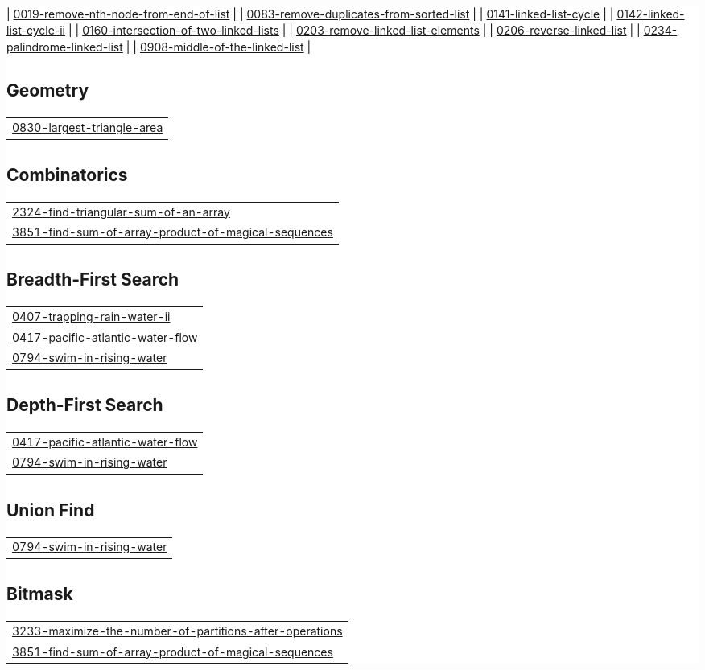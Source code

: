 | [0019-remove-nth-node-from-end-of-list](https://github.com/harshmishra00/Leetcode_Ques/tree/master/0019-remove-nth-node-from-end-of-list) |
| [0083-remove-duplicates-from-sorted-list](https://github.com/harshmishra00/Leetcode_Ques/tree/master/0083-remove-duplicates-from-sorted-list) |
| [0141-linked-list-cycle](https://github.com/harshmishra00/Leetcode_Ques/tree/master/0141-linked-list-cycle) |
| [0142-linked-list-cycle-ii](https://github.com/harshmishra00/Leetcode_Ques/tree/master/0142-linked-list-cycle-ii) |
| [0160-intersection-of-two-linked-lists](https://github.com/harshmishra00/Leetcode_Ques/tree/master/0160-intersection-of-two-linked-lists) |
| [0203-remove-linked-list-elements](https://github.com/harshmishra00/Leetcode_Ques/tree/master/0203-remove-linked-list-elements) |
| [0206-reverse-linked-list](https://github.com/harshmishra00/Leetcode_Ques/tree/master/0206-reverse-linked-list) |
| [0234-palindrome-linked-list](https://github.com/harshmishra00/Leetcode_Ques/tree/master/0234-palindrome-linked-list) |
| [0908-middle-of-the-linked-list](https://github.com/harshmishra00/Leetcode_Ques/tree/master/0908-middle-of-the-linked-list) |
## Geometry
|  |
| ------- |
| [0830-largest-triangle-area](https://github.com/harshmishra00/Leetcode_Ques/tree/master/0830-largest-triangle-area) |
## Combinatorics
|  |
| ------- |
| [2324-find-triangular-sum-of-an-array](https://github.com/harshmishra00/Leetcode_Ques/tree/master/2324-find-triangular-sum-of-an-array) |
| [3851-find-sum-of-array-product-of-magical-sequences](https://github.com/harshmishra00/Leetcode_Ques/tree/master/3851-find-sum-of-array-product-of-magical-sequences) |
## Breadth-First Search
|  |
| ------- |
| [0407-trapping-rain-water-ii](https://github.com/harshmishra00/Leetcode_Ques/tree/master/0407-trapping-rain-water-ii) |
| [0417-pacific-atlantic-water-flow](https://github.com/harshmishra00/Leetcode_Ques/tree/master/0417-pacific-atlantic-water-flow) |
| [0794-swim-in-rising-water](https://github.com/harshmishra00/Leetcode_Ques/tree/master/0794-swim-in-rising-water) |
## Depth-First Search
|  |
| ------- |
| [0417-pacific-atlantic-water-flow](https://github.com/harshmishra00/Leetcode_Ques/tree/master/0417-pacific-atlantic-water-flow) |
| [0794-swim-in-rising-water](https://github.com/harshmishra00/Leetcode_Ques/tree/master/0794-swim-in-rising-water) |
## Union Find
|  |
| ------- |
| [0794-swim-in-rising-water](https://github.com/harshmishra00/Leetcode_Ques/tree/master/0794-swim-in-rising-water) |
## Bitmask
|  |
| ------- |
| [3233-maximize-the-number-of-partitions-after-operations](https://github.com/harshmishra00/Leetcode_Ques/tree/master/3233-maximize-the-number-of-partitions-after-operations) |
| [3851-find-sum-of-array-product-of-magical-sequences](https://github.com/harshmishra00/Leetcode_Ques/tree/master/3851-find-sum-of-array-product-of-magical-sequences) |
